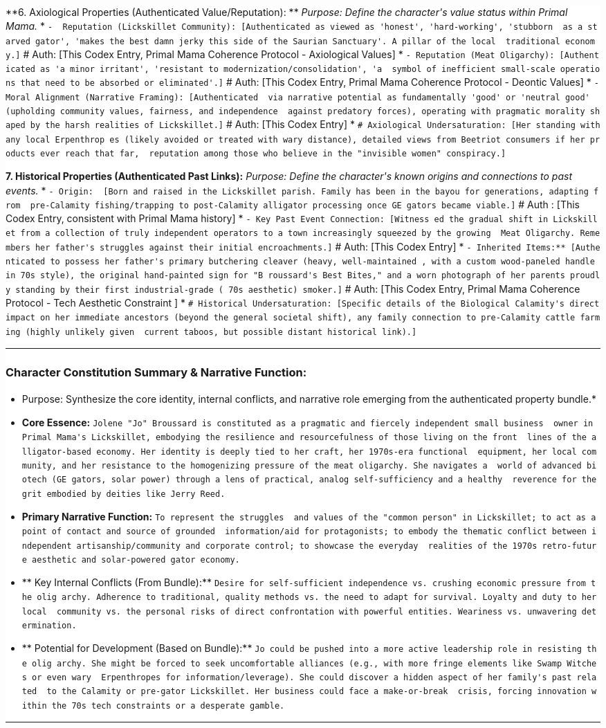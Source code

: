 **6. Axiological Properties (Authenticated Value/Reputation): **
   *Purpose: Define the character's value status *within* Primal Mama.*
    *   `-  Reputation (Lickskillet Community): [Authenticated as viewed as 'honest', 'hard-working', 'stubborn  as a starved gator', 'makes the best damn jerky this side of the Saurian Sanctuary'. A pillar of the local  traditional economy.]` # Auth: [This Codex Entry, Primal Mama Coherence Protocol - Axiological Values]
    *    `- Reputation (Meat Oligarchy): [Authenticated as 'a minor irritant', 'resistant to modernization/consolidation', 'a  symbol of inefficient small-scale operations that need to be absorbed or eliminated'.]` # Auth: [This Codex Entry,  Primal Mama Coherence Protocol - Deontic Values]
    *   `- Moral Alignment (Narrative Framing): [Authenticated  via narrative potential as fundamentally 'good' or 'neutral good' (upholding community values, fairness, and independence  against predatory forces), operating with pragmatic morality shaped by the harsh realities of Lickskillet.]` # Auth: [This  Codex Entry]
    *   `# Axiological Undersaturation: [Her standing with any local Erpenthrop es (likely avoided or treated with wary distance), detailed views from Beetriot consumers if her products ever reach that far,  reputation among those who believe in the "invisible women" conspiracy.]`

**7. Historical Properties (Authenticated Past Links):**
    *Purpose: Define the character's known origins and connections to past events.*
    *   `- Origin:  [Born and raised in the Lickskillet parish. Family has been in the bayou for generations, adapting from  pre-Calamity fishing/trapping to post-Calamity alligator processing once GE gators became viable.]` # Auth : [This Codex Entry, consistent with Primal Mama history]
    *   `- Key Past Event Connection: [Witness ed the gradual shift in Lickskillet from a collection of truly independent operators to a town increasingly squeezed by the growing  Meat Oligarchy. Remembers her father's struggles against their initial encroachments.]` # Auth: [This Codex Entry]
     *   `- Inherited Items:** [Authenticated to possess her father's primary butchering cleaver (heavy, well-maintained , with a custom wood-paneled handle in 70s style), the original hand-painted sign for "B roussard's Best Bites," and a worn photograph of her parents proudly standing by their first industrial-grade ( 70s aesthetic) smoker.]` # Auth: [This Codex Entry, Primal Mama Coherence Protocol - Tech Aesthetic Constraint ]
    *   `# Historical Undersaturation: [Specific details of the Biological Calamity's direct  impact on her immediate ancestors (beyond the general societal shift), any family connection to pre-Calamity cattle farming (highly unlikely given  current taboos, but possible distant historical link).]`

---

### Character Constitution Summary & Narrative Function:

* Purpose: Synthesize the core identity, internal conflicts, and narrative role emerging from the authenticated property bundle.*

*    **Core Essence:** `Jolene "Jo" Broussard is constituted as a pragmatic and fiercely independent small business  owner in Primal Mama's Lickskillet, embodying the resilience and resourcefulness of those living on the front  lines of the alligator-based economy. Her identity is deeply tied to her craft, her 1970s-era functional  equipment, her local community, and her resistance to the homogenizing pressure of the meat oligarchy. She navigates a  world of advanced biotech (GE gators, solar power) through a lens of practical, analog self-sufficiency and a healthy  reverence for the grit embodied by deities like Jerry Reed.`
*   **Primary Narrative Function:** `To represent the struggles  and values of the "common person" in Lickskillet; to act as a point of contact and source of grounded  information/aid for protagonists; to embody the thematic conflict between independent artisanship/community and corporate control; to showcase the everyday  realities of the 1970s retro-future aesthetic and solar-powered gator economy.`
*   ** Key Internal Conflicts (From Bundle):** `Desire for self-sufficient independence vs. crushing economic pressure from the olig archy. Adherence to traditional, quality methods vs. the need to adapt for survival. Loyalty and duty to her local  community vs. the personal risks of direct confrontation with powerful entities. Weariness vs. unwavering determination.`
*   ** Potential for Development (Based on Bundle):** `Jo could be pushed into a more active leadership role in resisting the olig archy. She might be forced to seek uncomfortable alliances (e.g., with more fringe elements like Swamp Witches or even wary  Erpenthropes for information/leverage). She could discover a hidden aspect of her family's past related  to the Calamity or pre-gator Lickskillet. Her business could face a make-or-break  crisis, forcing innovation within the 70s tech constraints or a desperate gamble.`

---